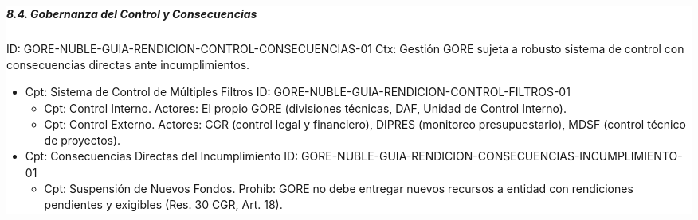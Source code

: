 ##### 8.4. Gobernanza del Control y Consecuencias

ID: GORE-NUBLE-GUIA-RENDICION-CONTROL-CONSECUENCIAS-01
Ctx: Gestión GORE sujeta a robusto sistema de control con consecuencias directas ante incumplimientos.

* Cpt: Sistema de Control de Múltiples Filtros
  ID: GORE-NUBLE-GUIA-RENDICION-CONTROL-FILTROS-01
  * Cpt: Control Interno. Actores: El propio GORE (divisiones técnicas, DAF, Unidad de Control Interno).
  * Cpt: Control Externo. Actores: CGR (control legal y financiero), DIPRES (monitoreo presupuestario), MDSF (control técnico de proyectos).
* Cpt: Consecuencias Directas del Incumplimiento
  ID: GORE-NUBLE-GUIA-RENDICION-CONSECUENCIAS-INCUMPLIMIENTO-01
  * Cpt: Suspensión de Nuevos Fondos. Prohib: GORE no debe entregar nuevos recursos a entidad con rendiciones pendientes y exigibles (Res. 30 CGR, Art. 18).
